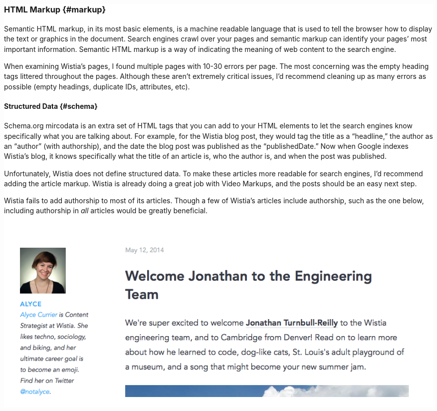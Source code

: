 ### HTML Markup {#markup}

Semantic HTML markup, in its most basic elements, is a machine readable language that is used to tell the browser how to display the text or graphics in the document. Search engines crawl over your pages and semantic markup can identify your pages&#8217; most important information. Semantic HTML markup is a way of indicating the meaning of web content to the search engine.

When examining Wistia&#8217;s pages, I found multiple pages with 10-30 errors per page. The most concerning was the empty heading tags littered throughout the pages. Although these aren’t extremely critical issues, I&#8217;d recommend cleaning up as many errors as possible (empty headings, duplicate IDs, attributes, etc).

#### Structured Data {#schema}

Schema.org mircodata is an extra set of HTML tags that you can add to your HTML elements to let the search engines know specifically what you are talking about. For example, for the Wistia blog post, they would tag the title as a &#8220;headline,&#8221; the author as an &#8220;author&#8221; (with authorship), and the date the blog post was published as the &#8220;publishedDate.&#8221; Now when Google indexes Wistia&#8217;s blog, it knows specifically what the title of an article is, who the author is, and when the post was published.

Unfortunately, Wistia does not define structured data. To make these articles more readable for search engines, I&#8217;d recommend adding the article markup. Wistia is already doing a great job with Video Markups, and the posts should be an easy next step.

Wistia fails to add authorship to most of its articles. Though a few of Wistia&#8217;s articles include authorship, such as the one below, including authorship in _all_ articles would be greatly beneficial.

<img class="aligncenter size-full wp-image-2281" src="/images/wp-uploads/2014/05/Welcome-Jonathan-to-the-Engineering-Team-2014-05-15-13-41-02.png" alt="Welcome Jonathan to the Engineering Team 2014-05-15 13-41-02" width="938" height="363" />
